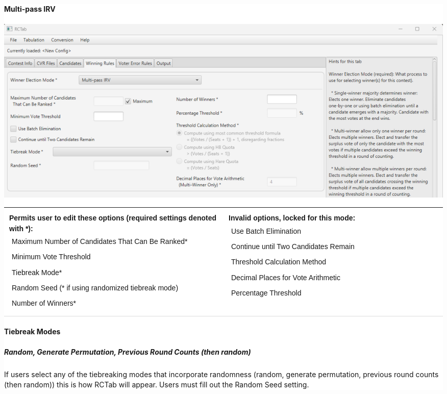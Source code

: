 #### Multi-pass IRV

![Screenshot of "Multi-pass IRV" selected on RCTab Tab "Winning Rules" tab for "Winner Election Mode"](../images/image39.png)

<table style="width: 100%; border-collapse: collapse; font-family: Arial, sans-serif;">
    <tr>
        <!-- Left Column -->
        <td style="padding: 10px; text-align: left; vertical-align: top; border-bottom: 1px solid #ddd; width: 50%;">
            <strong>Permits user to edit these options (required settings denoted with *):</strong>
            <div style="padding: 5px;">Maximum Number of Candidates That Can Be Ranked*</div>
            <div style="padding: 5px;">Minimum Vote Threshold</div>
            <div style="padding: 5px;">Tiebreak Mode*</div>
            <div style="padding: 5px;">Random Seed (* if using randomized tiebreak mode)</div>
            <div style="padding: 5px;">Number of Winners*</div>
        </td>
        <!-- Right Column -->
        <td style="padding: 10px; text-align: left; vertical-align: top; border-bottom: 1px solid #ddd; width: 50%;">
            <strong>Invalid options, locked for this mode:</strong>
            <div style="padding: 5px;">Use Batch Elimination</div>
            <div style="padding: 5px;">Continue until Two Candidates Remain</div>
            <div style="padding: 5px;">Threshold Calculation Method</div>
            <div style="padding: 5px;">Decimal Places for Vote Arithmetic</div>
            <div style="padding: 5px;">Percentage Threshold</div>
        </td>
    </tr>
</table>

#### Tiebreak Modes

##### Random, Generate Permutation, Previous Round Counts (then random)
If users select any of the tiebreaking modes that incorporate randomness (random, generate permutation, previous round counts (then random)) this is how RCTab will appear. Users must fill out the Random Seed setting.
